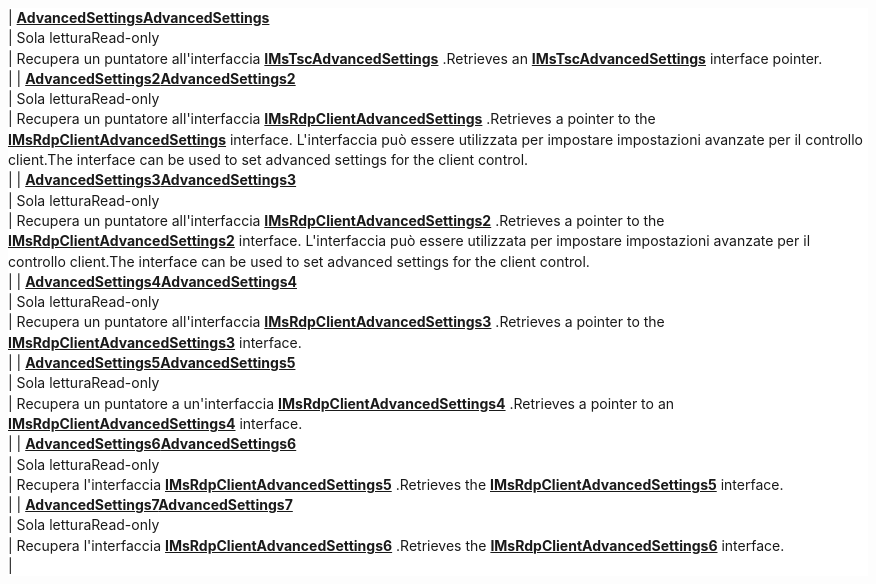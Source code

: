 | [<span data-ttu-id="77ebb-153">**AdvancedSettings**</span><span class="sxs-lookup"><span data-stu-id="77ebb-153">**AdvancedSettings**</span></span>](imstscax-advancedsettings.md)<br/>                     | <span data-ttu-id="77ebb-154">Sola lettura</span><span class="sxs-lookup"><span data-stu-id="77ebb-154">Read-only</span></span><br/>  | <span data-ttu-id="77ebb-155">Recupera un puntatore all'interfaccia [**IMsTscAdvancedSettings**](imstscadvancedsettings-interface.md) .</span><span class="sxs-lookup"><span data-stu-id="77ebb-155">Retrieves an [**IMsTscAdvancedSettings**](imstscadvancedsettings-interface.md) interface pointer.</span></span><br/>                                                                                                                                          |
| [<span data-ttu-id="77ebb-156">**AdvancedSettings2**</span><span class="sxs-lookup"><span data-stu-id="77ebb-156">**AdvancedSettings2**</span></span>](imsrdpclient-advancedsettings2.md)<br/>               | <span data-ttu-id="77ebb-157">Sola lettura</span><span class="sxs-lookup"><span data-stu-id="77ebb-157">Read-only</span></span><br/>  | <span data-ttu-id="77ebb-158">Recupera un puntatore all'interfaccia [**IMsRdpClientAdvancedSettings**](imsrdpclientadvancedsettings-interface.md) .</span><span class="sxs-lookup"><span data-stu-id="77ebb-158">Retrieves a pointer to the [**IMsRdpClientAdvancedSettings**](imsrdpclientadvancedsettings-interface.md) interface.</span></span> <span data-ttu-id="77ebb-159">L'interfaccia può essere utilizzata per impostare impostazioni avanzate per il controllo client.</span><span class="sxs-lookup"><span data-stu-id="77ebb-159">The interface can be used to set advanced settings for the client control.</span></span><br/>                                             |
| [<span data-ttu-id="77ebb-160">**AdvancedSettings3**</span><span class="sxs-lookup"><span data-stu-id="77ebb-160">**AdvancedSettings3**</span></span>](imsrdpclient2-advancedsettings3.md)<br/>              | <span data-ttu-id="77ebb-161">Sola lettura</span><span class="sxs-lookup"><span data-stu-id="77ebb-161">Read-only</span></span><br/>  | <span data-ttu-id="77ebb-162">Recupera un puntatore all'interfaccia [**IMsRdpClientAdvancedSettings2**](imsrdpclientadvancedsettings2.md) .</span><span class="sxs-lookup"><span data-stu-id="77ebb-162">Retrieves a pointer to the [**IMsRdpClientAdvancedSettings2**](imsrdpclientadvancedsettings2.md) interface.</span></span> <span data-ttu-id="77ebb-163">L'interfaccia può essere utilizzata per impostare impostazioni avanzate per il controllo client.</span><span class="sxs-lookup"><span data-stu-id="77ebb-163">The interface can be used to set advanced settings for the client control.</span></span><br/>                                                     |
| [<span data-ttu-id="77ebb-164">**AdvancedSettings4**</span><span class="sxs-lookup"><span data-stu-id="77ebb-164">**AdvancedSettings4**</span></span>](imsrdpclient3-advancedsettings4.md)<br/>              | <span data-ttu-id="77ebb-165">Sola lettura</span><span class="sxs-lookup"><span data-stu-id="77ebb-165">Read-only</span></span><br/>  | <span data-ttu-id="77ebb-166">Recupera un puntatore all'interfaccia [**IMsRdpClientAdvancedSettings3**](imsrdpclientadvancedsettings3.md) .</span><span class="sxs-lookup"><span data-stu-id="77ebb-166">Retrieves a pointer to the [**IMsRdpClientAdvancedSettings3**](imsrdpclientadvancedsettings3.md) interface.</span></span><br/>                                                                                                                                |
| [<span data-ttu-id="77ebb-167">**AdvancedSettings5**</span><span class="sxs-lookup"><span data-stu-id="77ebb-167">**AdvancedSettings5**</span></span>](imsrdpclient4-advancedsettings5.md)<br/>              | <span data-ttu-id="77ebb-168">Sola lettura</span><span class="sxs-lookup"><span data-stu-id="77ebb-168">Read-only</span></span><br/>  | <span data-ttu-id="77ebb-169">Recupera un puntatore a un'interfaccia [**IMsRdpClientAdvancedSettings4**](imsrdpclientadvancedsettings4.md) .</span><span class="sxs-lookup"><span data-stu-id="77ebb-169">Retrieves a pointer to an [**IMsRdpClientAdvancedSettings4**](imsrdpclientadvancedsettings4.md) interface.</span></span><br/>                                                                                                                                 |
| [<span data-ttu-id="77ebb-170">**AdvancedSettings6**</span><span class="sxs-lookup"><span data-stu-id="77ebb-170">**AdvancedSettings6**</span></span>](imsrdpclient5-advancedsettings6.md)<br/>              | <span data-ttu-id="77ebb-171">Sola lettura</span><span class="sxs-lookup"><span data-stu-id="77ebb-171">Read-only</span></span><br/>  | <span data-ttu-id="77ebb-172">Recupera l'interfaccia [**IMsRdpClientAdvancedSettings5**](imsrdpclientadvancedsettings5.md) .</span><span class="sxs-lookup"><span data-stu-id="77ebb-172">Retrieves the [**IMsRdpClientAdvancedSettings5**](imsrdpclientadvancedsettings5.md) interface.</span></span><br/>                                                                                                                                             |
| [<span data-ttu-id="77ebb-173">**AdvancedSettings7**</span><span class="sxs-lookup"><span data-stu-id="77ebb-173">**AdvancedSettings7**</span></span>](imsrdpclient6-advancedsettings7.md)<br/>              | <span data-ttu-id="77ebb-174">Sola lettura</span><span class="sxs-lookup"><span data-stu-id="77ebb-174">Read-only</span></span><br/>  | <span data-ttu-id="77ebb-175">Recupera l'interfaccia [**IMsRdpClientAdvancedSettings6**](imsrdpclientadvancedsettings5.md) .</span><span class="sxs-lookup"><span data-stu-id="77ebb-175">Retrieves the [**IMsRdpClientAdvancedSettings6**](imsrdpclientadvancedsettings5.md) interface.</span></span><br/>                                                                                                                                             |